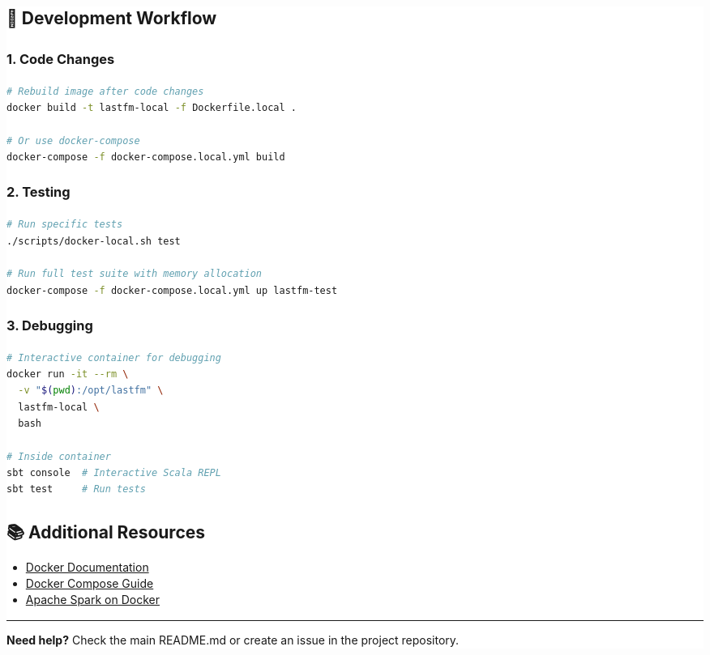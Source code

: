 ## 🧪 Development Workflow

### 1. Code Changes
```bash
# Rebuild image after code changes
docker build -t lastfm-local -f Dockerfile.local .

# Or use docker-compose
docker-compose -f docker-compose.local.yml build
```

### 2. Testing
```bash
# Run specific tests
./scripts/docker-local.sh test

# Run full test suite with memory allocation
docker-compose -f docker-compose.local.yml up lastfm-test
```

### 3. Debugging
```bash
# Interactive container for debugging
docker run -it --rm \
  -v "$(pwd):/opt/lastfm" \
  lastfm-local \
  bash

# Inside container
sbt console  # Interactive Scala REPL
sbt test     # Run tests
```

## 📚 Additional Resources

- [Docker Documentation](https://docs.docker.com/)
- [Docker Compose Guide](https://docs.docker.com/compose/)
- [Apache Spark on Docker](https://spark.apache.org/docs/latest/running-on-docker.html)

---

**Need help?** Check the main README.md or create an issue in the project repository.
